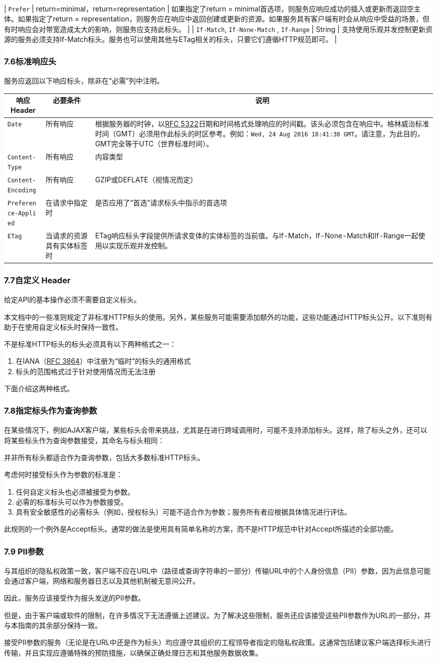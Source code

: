 | `Prefer`                                 | return=minimal，return=representation | 如果指定了return = minimal首选项，则服务应响应成功的插入或更新而返回空主体。如果指定了return = representation，则服务应在响应中返回创建或更新的资源。如果服务具有客户端有时会从响应中受益的场景，但有时响应会对带宽造成太大的影响，则服务应支持此标头。 |
| `If-Match`, `If-None-Match` , `If-Range` | String                                | 支持使用乐观并发控制更新资源的服务必须支持If-Match标头。服务也可以使用其他与ETag相关的标头，只要它们遵循HTTP规范即可。 |

### 7.6标准响应头

服务应返回以下响应标头，除非在“必需”列中注明。

| 响应Header           | 必要条件                   | 说明                                                         |
| -------------------- | -------------------------- | ------------------------------------------------------------ |
| `Date`               | 所有响应                   | 根据服务器的时钟，以[RFC 5322](https://tools.ietf.org/html/rfc5322#section-3.3)日期和时间格式处理响应的时间戳。该头必须包含在响应中。格林威治标准时间（GMT）必须用作此标头的时区参考。例如：`Wed, 24 Aug 2016 18:41:30 GMT`。请注意，为此目的，GMT完全等于UTC（世界标准时间）。 |
| `Content-Type`       | 所有响应                   | 内容类型                                                     |
| `Content-Encoding`   | 所有响应                   | GZIP或DEFLATE（视情况而定）                                  |
| `Preference-Applied` | 在请求中指定时             | 是否应用了“首选”请求标头中指示的首选项                       |
| `ETag`               | 当请求的资源具有实体标签时 | ETag响应标头字段提供所请求变体的实体标签的当前值。与If-Match，If-None-Match和If-Range一起使用以实现乐观并发控制。 |

### 7.7自定义 Header

给定API的基本操作必须不需要自定义标头。

本文档中的一些准则规定了非标准HTTP标头的使用。另外，某些服务可能需要添加额外的功能，这些功能通过HTTP标头公开。以下准则有助于在使用自定义标头时保持一致性。

不是标准HTTP标头的标头必须具有以下两种格式之一：

1. 在IANA（[RFC 3864](http://www.ietf.org/rfc/rfc3864.txt)）中注册为“临时”的标头的通用格式
2. 标头的范围格式过于针对使用情况而无法注册

下面介绍这两种格式。

### 7.8指定标头作为查询参数

在某些情况下，例如AJAX客户端，某些标头会带来挑战，尤其是在进行跨域调用时，可能不支持添加标头。这样，除了标头之外，还可以将某些标头作为查询参数接受，其命名与标头相同：

并非所有标头都适合作为查询参数，包括大多数标准HTTP标头。

考虑何时接受标头作为参数的标准是：

1. 任何自定义标头也必须被接受为参数。
2. 必需的标准标头可以作为参数接受。
3. 具有安全敏感性的必需标头（例如，授权标头）可能不适合作为参数；服务所有者应根据具体情况进行评估。

此规则的一个例外是Accept标头。通常的做法是使用具有简单名称的方案，而不是HTTP规范中针对Accept所描述的全部功能。

### 7.9 PII参数

与其组织的隐私权政策一致，客户端不应在URL中（路径或查询字符串的一部分）传输URL中的个人身份信息（PII）参数，因为此信息可能会通过客户端，网络和服务器日志以及其他机制被无意间公开。

因此，服务应该接受作为报头发送的PII参数。

但是，由于客户端或软件的限制，在许多情况下无法遵循上述建议。为了解决这些限制，服务还应该接受这些PII参数作为URL的一部分，并与本指南的其余部分保持一致。

接受PII参数的服务（无论是在URL中还是作为标头）均应遵守其组织的工程领导者指定的隐私权政策。这通常包括建议客户端选择标头进行传输，并且实现应遵循特殊的预防措施，以确保正确处理日志和其他服务数据收集。
